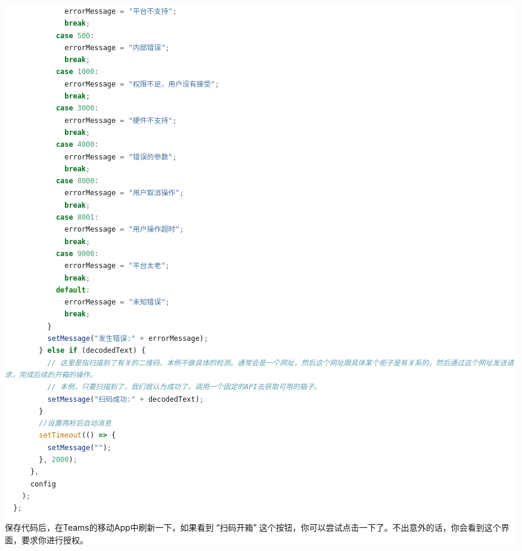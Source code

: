 ```javascript
              errorMessage = "平台不支持";
              break;
            case 500:
              errorMessage = "内部错误";
              break;
            case 1000:
              errorMessage = "权限不足，用户没有接受";
              break;
            case 3000:
              errorMessage = "硬件不支持";
              break;
            case 4000:
              errorMessage = "错误的参数";
              break;
            case 8000:
              errorMessage = "用户取消操作";
              break;
            case 8001:
              errorMessage = "用户操作超时";
              break;
            case 9000:
              errorMessage = "平台太老";
              break;
            default:
              errorMessage = "未知错误";
              break;
          }
          setMessage("发生错误:" + errorMessage);
        } else if (decodedText) {
          // 这里是指扫描到了有关的二维码，本例不做具体的检测。通常会是一个网址，然后这个网址跟具体某个柜子是有关系的，然后通过这个网址发送请求，完成后续的开箱的操作。
          // 本例，只要扫描到了，我们就认为成功了，调用一个固定的API去获取可用的箱子。
          setMessage("扫码成功:" + decodedText);
        }
        //设置两秒后自动消息
        setTimeout(() => {
          setMessage("");
        }, 2000);
      },
      config
    );
  };
```

保存代码后，在Teams的移动App中刷新一下，如果看到 “扫码开箱” 这个按钮，你可以尝试点击一下了。不出意外的话，你会看到这个界面，要求你进行授权。
